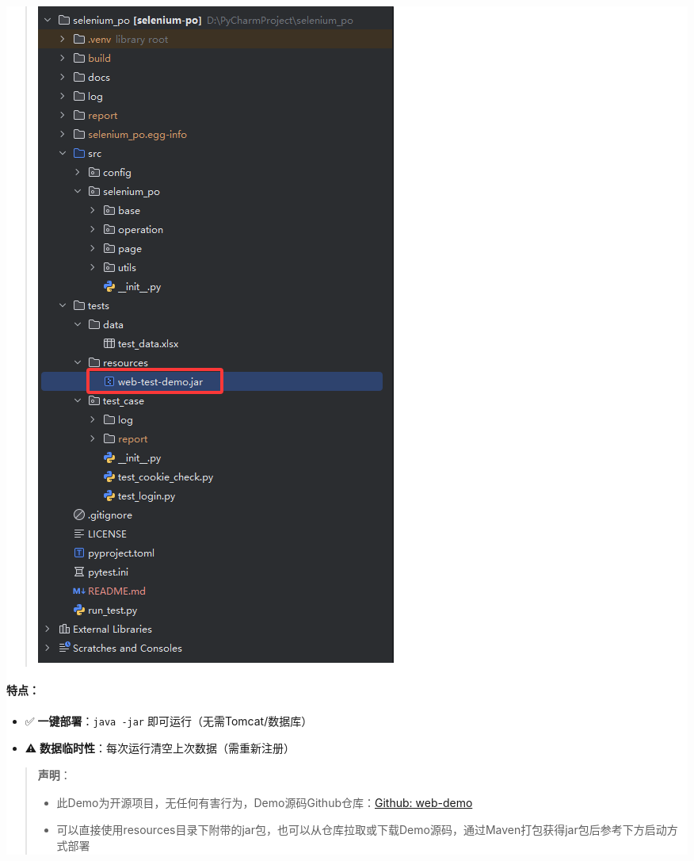> ![](docs/image/web-demo-path.png)

#### 特点：

- ✅ **一键部署**：`java -jar` 即可运行（无需Tomcat/数据库）

- ⚠️ **数据临时性**：每次运行清空上次数据（需重新注册）

> **声明**：
> 
> - 此Demo为开源项目，无任何有害行为，Demo源码Github仓库：[Github: web-demo](https://github.com/StephenLeungs/web-demo)
> 
> - 可以直接使用resources目录下附带的jar包，也可以从仓库拉取或下载Demo源码，通过Maven打包获得jar包后参考下方启动方式部署
